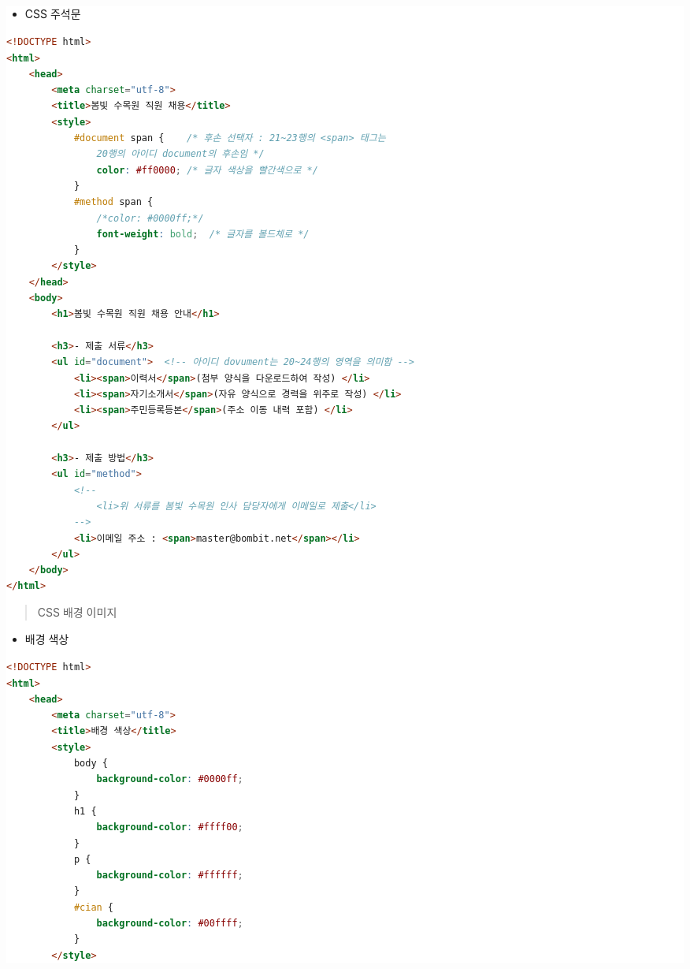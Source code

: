 

* CSS 주석문

```html
<!DOCTYPE html>
<html>
    <head>
        <meta charset="utf-8">
        <title>봄빛 수목원 직원 채용</title>
        <style>
            #document span {    /* 후손 선택자 : 21~23행의 <span> 태그는
                20행의 아이디 document의 후손임 */
                color: #ff0000; /* 글자 색상을 빨간색으로 */
            }
            #method span {
                /*color: #0000ff;*/
                font-weight: bold;  /* 글자를 볼드체로 */
            }
        </style>
    </head>
    <body>
        <h1>봄빛 수목원 직원 채용 안내</h1>

        <h3>- 제출 서류</h3>
        <ul id="document">  <!-- 아이디 dovument는 20~24행의 영역을 의미함 -->
            <li><span>이력서</span>(첨부 양식을 다운로드하여 작성) </li>
            <li><span>자기소개서</span>(자유 양식으로 경력을 위주로 작성) </li>
            <li><span>주민등록등본</span>(주소 이동 내력 포함) </li>
        </ul>

        <h3>- 제출 방법</h3>
        <ul id="method">
            <!--
                <li>위 서류를 봄빛 수목원 인사 담당자에게 이메일로 제출</li>
            -->
            <li>이메일 주소 : <span>master@bombit.net</span></li>
        </ul>
    </body>
</html>
```



> CSS 배경 이미지

* 배경 색상

```html
<!DOCTYPE html>
<html>
    <head>
        <meta charset="utf-8">
        <title>배경 색상</title>
        <style>
            body {
                background-color: #0000ff;
            }
            h1 {
                background-color: #ffff00;
            }
            p {
                background-color: #ffffff;
            }
            #cian {
                background-color: #00ffff;
            }
        </style>
```
